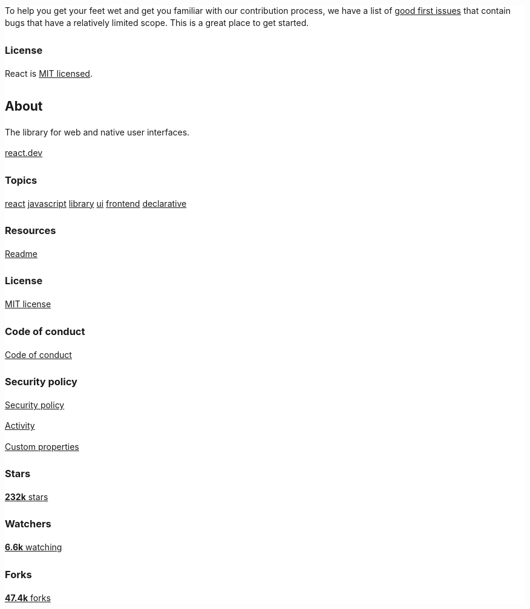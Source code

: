 To help you get your feet wet and get you familiar with our contribution process, we have a list of [good first issues](https://github.com/facebook/react/labels/good%20first%20issue) that contain bugs that have a relatively limited scope. This is a great place to get started.

### License

[](https://github.com/facebook/react?screenshot=true#license)

React is [MIT licensed](https://github.com/facebook/react/blob/main/LICENSE).

About
-----

The library for web and native user interfaces.

[react.dev](https://react.dev/ "https://react.dev")

### Topics

[react](https://github.com/topics/react "Topic: react") [javascript](https://github.com/topics/javascript "Topic: javascript") [library](https://github.com/topics/library "Topic: library") [ui](https://github.com/topics/ui "Topic: ui") [frontend](https://github.com/topics/frontend "Topic: frontend") [declarative](https://github.com/topics/declarative "Topic: declarative")

### Resources

[Readme](https://github.com/facebook/react?screenshot=true#readme-ov-file)

### License

[MIT license](https://github.com/facebook/react?screenshot=true#MIT-1-ov-file)

### Code of conduct

[Code of conduct](https://github.com/facebook/react?screenshot=true#coc-ov-file)

### Security policy

[Security policy](https://github.com/facebook/react?screenshot=true#security-ov-file)

[Activity](https://github.com/facebook/react/activity)

[Custom properties](https://github.com/facebook/react/custom-properties)

### Stars

[**232k** stars](https://github.com/facebook/react/stargazers)

### Watchers

[**6.6k** watching](https://github.com/facebook/react/watchers)

### Forks

[**47.4k** forks](https://github.com/facebook/react/forks)
